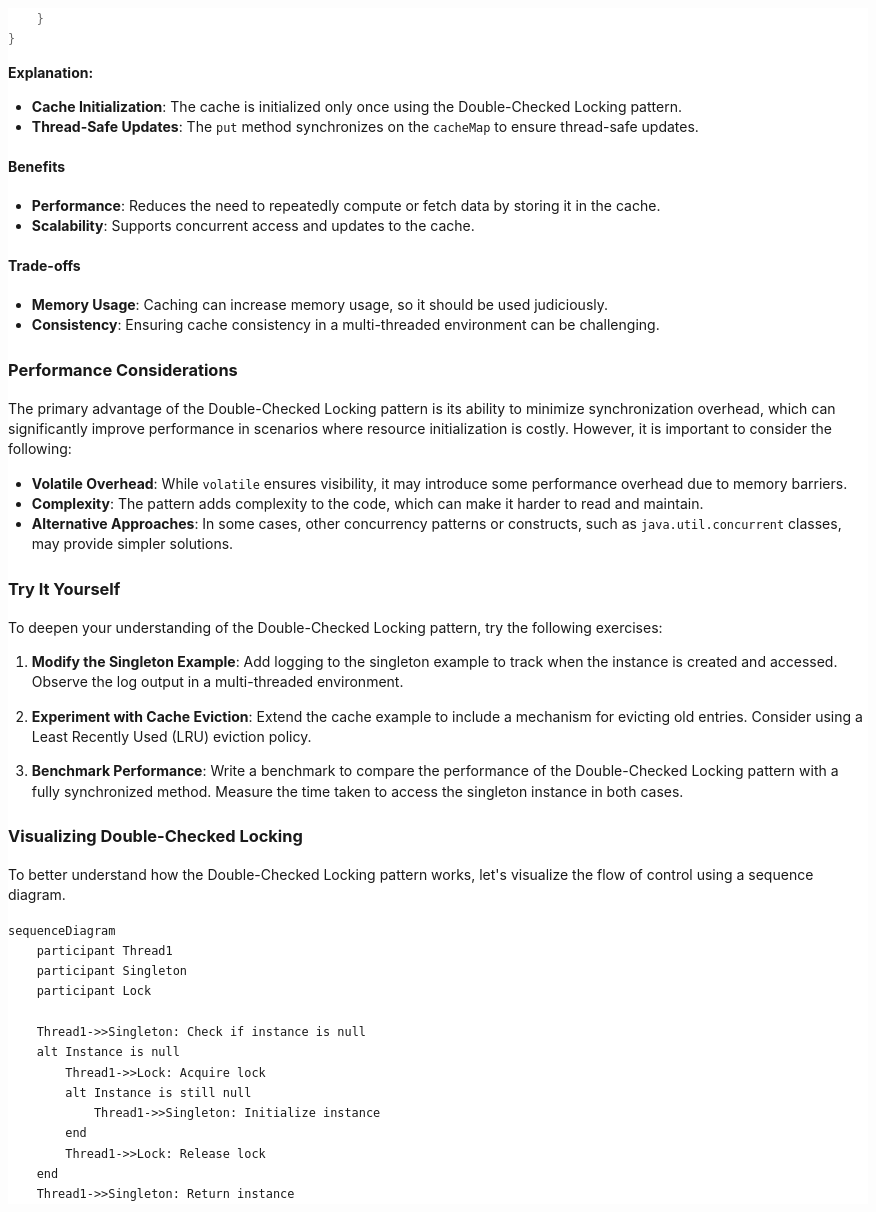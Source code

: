 ```java
    }
}
```

**Explanation:**

- **Cache Initialization**: The cache is initialized only once using the Double-Checked Locking pattern.
- **Thread-Safe Updates**: The `put` method synchronizes on the `cacheMap` to ensure thread-safe updates.

#### Benefits

- **Performance**: Reduces the need to repeatedly compute or fetch data by storing it in the cache.
- **Scalability**: Supports concurrent access and updates to the cache.

#### Trade-offs

- **Memory Usage**: Caching can increase memory usage, so it should be used judiciously.
- **Consistency**: Ensuring cache consistency in a multi-threaded environment can be challenging.

### Performance Considerations

The primary advantage of the Double-Checked Locking pattern is its ability to minimize synchronization overhead, which can significantly improve performance in scenarios where resource initialization is costly. However, it is important to consider the following:

- **Volatile Overhead**: While `volatile` ensures visibility, it may introduce some performance overhead due to memory barriers.
- **Complexity**: The pattern adds complexity to the code, which can make it harder to read and maintain.
- **Alternative Approaches**: In some cases, other concurrency patterns or constructs, such as `java.util.concurrent` classes, may provide simpler solutions.

### Try It Yourself

To deepen your understanding of the Double-Checked Locking pattern, try the following exercises:

1. **Modify the Singleton Example**: Add logging to the singleton example to track when the instance is created and accessed. Observe the log output in a multi-threaded environment.

2. **Experiment with Cache Eviction**: Extend the cache example to include a mechanism for evicting old entries. Consider using a Least Recently Used (LRU) eviction policy.

3. **Benchmark Performance**: Write a benchmark to compare the performance of the Double-Checked Locking pattern with a fully synchronized method. Measure the time taken to access the singleton instance in both cases.

### Visualizing Double-Checked Locking

To better understand how the Double-Checked Locking pattern works, let's visualize the flow of control using a sequence diagram.

```mermaid
sequenceDiagram
    participant Thread1
    participant Singleton
    participant Lock

    Thread1->>Singleton: Check if instance is null
    alt Instance is null
        Thread1->>Lock: Acquire lock
        alt Instance is still null
            Thread1->>Singleton: Initialize instance
        end
        Thread1->>Lock: Release lock
    end
    Thread1->>Singleton: Return instance
```